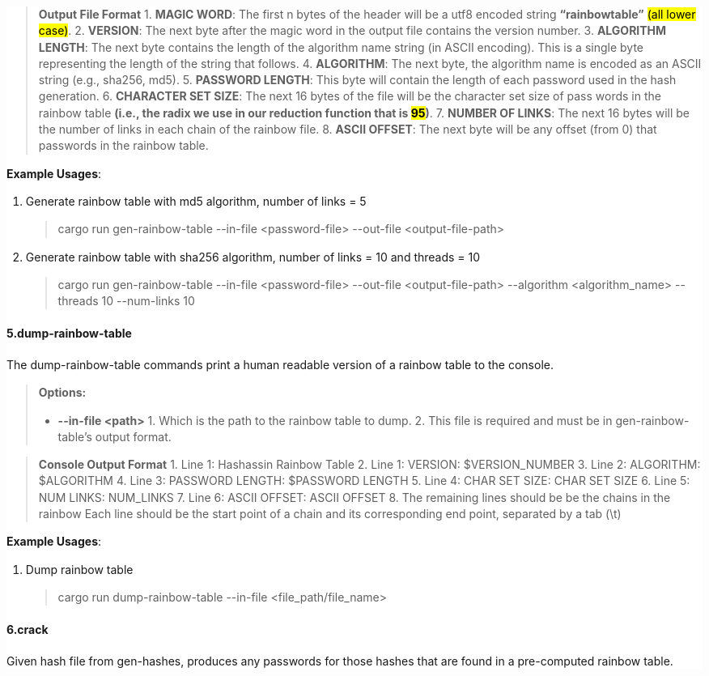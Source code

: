 > **Output File Format**
    1. **MAGIC WORD**: The first n bytes of the header will be a utf8 encoded string **“rainbowtable”** <mark>(all lower case)</mark>.
    2. **VERSION**: The next byte after the magic word in the output file contains the version number. 
    3. **ALGORITHM LENGTH**: The next byte contains the length of the algorithm name string (in ASCII encoding). This is a single byte representing the length of the string that follows.
    4. **ALGORITHM**: The next byte, the algorithm name is encoded as an ASCII string (e.g., sha256, md5). 
    5. **PASSWORD LENGTH**: This byte will contain the length of each password used in the hash generation.
    6. **CHARACTER SET SIZE**: The next 16 bytes of the file will be the character set size of pass
words in the rainbow table **(i.e., the radix we use in our reduction function that is <mark>95</mark>)**.
    7. **NUMBER OF LINKS**: The next 16 bytes will be the number of links in each chain of the
 rainbow file.
    8. **ASCII OFFSET**: The next byte will be any offset (from 0) that passwords in the rainbow
 table.

**Example Usages**:
1. Generate rainbow table with md5 algorithm, number of links = 5
    > cargo run gen-rainbow-table --in-file \<password-file> --out-file \<output-file-path>
2. Generate rainbow table with sha256 algorithm, number of links = 10 and threads = 10
    > cargo run gen-rainbow-table --in-file \<password-file> --out-file \<output-file-path> --algorithm \<algorithm_name> --threads 10 --num-links 10

#### **5.dump-rainbow-table**

The dump-rainbow-table commands print a human readable version of a rainbow table to the console.

> **Options:**
> - **--in-file \<path>**
    1. Which is the path to the rainbow table to dump. 
    2. This file is required and must be in gen-rainbow-table’s output format.

> **Console Output Format**
    1. Line 1: Hashassin Rainbow Table
    2. Line 1: VERSION: $VERSION_NUMBER
    3. Line 2: ALGORITHM: \$ALGORITHM
    4. Line 3: PASSWORD LENGTH: \$PASSWORD LENGTH
    5. Line 4: CHAR SET SIZE: CHAR SET SIZE
    6. Line 5: NUM LINKS: NUM_LINKS
    7. Line 6: ASCII OFFSET: ASCII OFFSET
    8. The remaining lines should be be the chains in the rainbow  Each line should be the start point of a chain and its corresponding end point, separated by a tab (\t)

**Example Usages**:
1. Dump rainbow table
    > cargo run dump-rainbow-table --in-file \<file_path/file_name>

#### **6.crack**

Given hash file from gen-hashes, produces any passwords for those hashes that are found in a pre-computed rainbow table.
